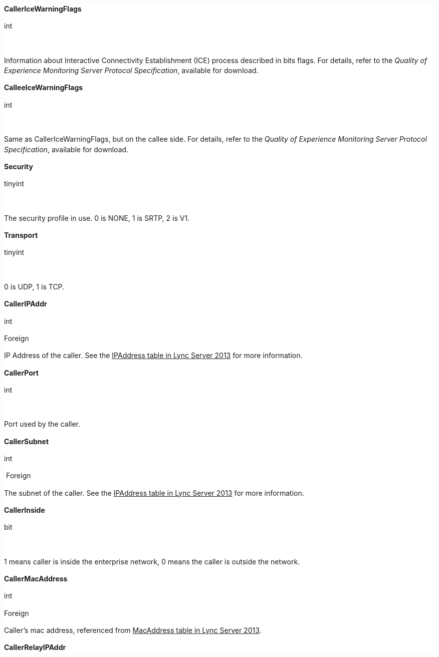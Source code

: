 </tr>
<tr class="odd">
<td><p><strong>CallerIceWarningFlags</strong></p></td>
<td><p>int</p></td>
<td><p> </p></td>
<td><p>Information about Interactive Connectivity Establishment (ICE) process described in bits flags. For details, refer to the <em>Quality of Experience Monitoring Server Protocol Specification</em>, available for download.</p></td>
</tr>
<tr class="even">
<td><p><strong>CalleeIceWarningFlags</strong></p></td>
<td><p>int</p></td>
<td><p> </p></td>
<td><p>Same as CallerIceWarningFlags, but on the callee side. For details, refer to the <em>Quality of Experience Monitoring Server Protocol Specification</em>, available for download.</p></td>
</tr>
<tr class="odd">
<td><p><strong>Security</strong></p></td>
<td><p>tinyint</p></td>
<td><p> </p></td>
<td><p>The security profile in use. 0 is NONE, 1 is SRTP, 2 is V1.</p></td>
</tr>
<tr class="even">
<td><p><strong>Transport</strong></p></td>
<td><p>tinyint</p></td>
<td><p> </p></td>
<td><p>0 is UDP, 1 is TCP.</p></td>
</tr>
<tr class="odd">
<td><p><strong>CallerIPAddr</strong></p></td>
<td><p>int</p></td>
<td><p>Foreign</p></td>
<td><p>IP Address of the caller. See the <a href="lync-server-2013-ipaddress-table.md">IPAddress table in Lync Server 2013</a> for more information.</p></td>
</tr>
<tr class="even">
<td><p><strong>CallerPort</strong></p></td>
<td><p>int</p></td>
<td><p> </p></td>
<td><p>Port used by the caller.</p></td>
</tr>
<tr class="odd">
<td><p><strong>CallerSubnet</strong></p></td>
<td><p>int</p></td>
<td><p> Foreign</p></td>
<td><p>The subnet of the caller. See the <a href="lync-server-2013-ipaddress-table.md">IPAddress table in Lync Server 2013</a> for more information.</p></td>
</tr>
<tr class="even">
<td><p><strong>CallerInside</strong></p></td>
<td><p>bit</p></td>
<td><p> </p></td>
<td><p>1 means caller is inside the enterprise network, 0 means the caller is outside the network.</p></td>
</tr>
<tr class="odd">
<td><p><strong>CallerMacAddress</strong></p></td>
<td><p>int</p></td>
<td><p>Foreign</p></td>
<td><p>Caller’s mac address, referenced from <a href="lync-server-2013-macaddress-table.md">MacAddress table in Lync Server 2013</a>.</p></td>
</tr>
<tr class="even">
<td><p><strong>CallerRelayIPAddr</strong></p></td>